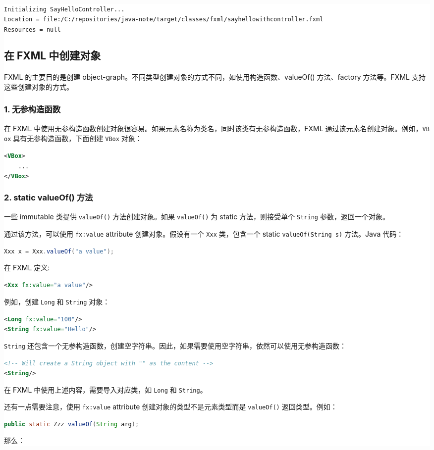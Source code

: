 ```
Initializing SayHelloController...
Location = file:/C:/repositories/java-note/target/classes/fxml/sayhellowithcontroller.fxml
Resources = null
```

## 在 FXML 中创建对象

FXML 的主要目的是创建 object-graph。不同类型创建对象的方式不同，如使用构造函数、valueOf() 方法、factory 方法等。FXML 支持这些创建对象的方式。

### 1. 无参构造函数

在 FXML 中使用无参构造函数创建对象很容易。如果元素名称为类名，同时该类有无参构造函数，FXML 通过该元素名创建对象。例如，`VBox` 具有无参构造函数，下面创建 `VBox` 对象：

```xml
<VBox>
    ...
</VBox>
```

### 2. static valueOf() 方法

一些 immutable 类提供 `valueOf()` 方法创建对象。如果 `valueOf()` 为 static 方法，则接受单个 `String` 参数，返回一个对象。

通过该方法，可以使用 `fx:value` attribute 创建对象。假设有一个 `Xxx` 类，包含一个 static `valueOf(String s)` 方法。Java 代码：

```java
Xxx x = Xxx.valueOf("a value");
```

在 FXML 定义:

```xml
<Xxx fx:value="a value"/>
```


例如，创建 `Long` 和 `String` 对象：

```xml
<Long fx:value="100"/>
<String fx:value="Hello"/>
```

`String` 还包含一个无参构造函数，创建空字符串。因此，如果需要使用空字符串，依然可以使用无参构造函数：

```xml
<!-- Will create a String object with "" as the content -->
<String/>
```

在 FXML 中使用上述内容，需要导入对应类，如 `Long` 和 `String`。

还有一点需要注意，使用 `fx:value` attribute 创建对象的类型不是元素类型而是 `valueOf()` 返回类型。例如：

```java
public static Zzz valueOf(String arg);
```

那么：
